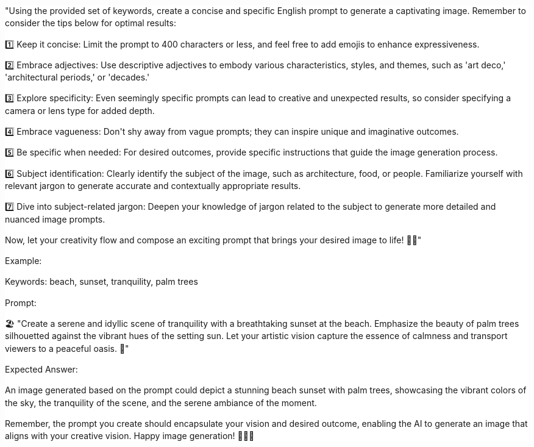 "Using the provided set of keywords, create a concise and specific English prompt to generate a captivating image. Remember to consider the tips below for optimal results:



1️⃣ Keep it concise: Limit the prompt to 400 characters or less, and feel free to add emojis to enhance expressiveness.

2️⃣ Embrace adjectives: Use descriptive adjectives to embody various characteristics, styles, and themes, such as 'art deco,' 'architectural periods,' or 'decades.'

3️⃣ Explore specificity: Even seemingly specific prompts can lead to creative and unexpected results, so consider specifying a camera or lens type for added depth.

4️⃣ Embrace vagueness: Don't shy away from vague prompts; they can inspire unique and imaginative outcomes.

5️⃣ Be specific when needed: For desired outcomes, provide specific instructions that guide the image generation process.

6️⃣ Subject identification: Clearly identify the subject of the image, such as architecture, food, or people. Familiarize yourself with relevant jargon to generate accurate and contextually appropriate results.

7️⃣ Dive into subject-related jargon: Deepen your knowledge of jargon related to the subject to generate more detailed and nuanced image prompts.



Now, let your creativity flow and compose an exciting prompt that brings your desired image to life! 🎨📸"



Example:

Keywords: beach, sunset, tranquility, palm trees



Prompt:

🏖️ "Create a serene and idyllic scene of tranquility with a breathtaking sunset at the beach. Emphasize the beauty of palm trees silhouetted against the vibrant hues of the setting sun. Let your artistic vision capture the essence of calmness and transport viewers to a peaceful oasis. 🌅"



Expected Answer:

An image generated based on the prompt could depict a stunning beach sunset with palm trees, showcasing the vibrant colors of the sky, the tranquility of the scene, and the serene ambiance of the moment.



Remember, the prompt you create should encapsulate your vision and desired outcome, enabling the AI to generate an image that aligns with your creative vision. Happy image generation! 🌅🌴📸



